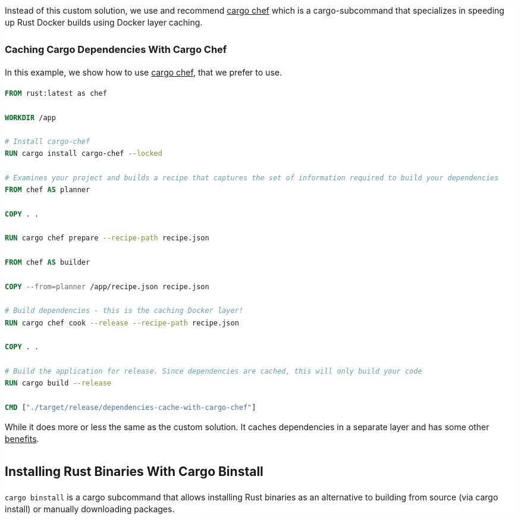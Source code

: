 
</CodeBlock>

Instead of this custom solution, we use and recommend [cargo chef](https://github.com/LukeMathWalker/cargo-chef) which is a cargo-subcommand that specializes in speeding up Rust Docker builds using Docker layer caching.

### Caching Cargo Dependencies With Cargo Chef

In this example, we show how to use [cargo chef](https://github.com/LukeMathWalker/cargo-chef), that we prefer to use.

<CodeBlock lang="dockerfile" id='eighthCodeBlock'>

```dockerfile
FROM rust:latest as chef

WORKDIR /app

# Install cargo-chef
RUN cargo install cargo-chef --locked

# Examines your project and builds a recipe that captures the set of information required to build your dependencies
FROM chef AS planner

COPY . .

RUN cargo chef prepare --recipe-path recipe.json

FROM chef AS builder

COPY --from=planner /app/recipe.json recipe.json

# Build dependencies - this is the caching Docker layer!
RUN cargo chef cook --release --recipe-path recipe.json

COPY . .

# Build the application for release. Since dependencies are cached, this will only build your code
RUN cargo build --release

CMD ["./target/release/dependencies-cache-with-cargo-chef"]
```

</CodeBlock>

While it does more or less the same as the custom solution. It caches dependencies in a separate layer and has some other [benefits](https://github.com/LukeMathWalker/cargo-chef#benefits-of-cargo-chef).

## Installing Rust Binaries With Cargo Binstall

`cargo binstall` is a cargo subcommand that allows installing Rust binaries as an alternative to building from source (via cargo install) or manually downloading packages.
